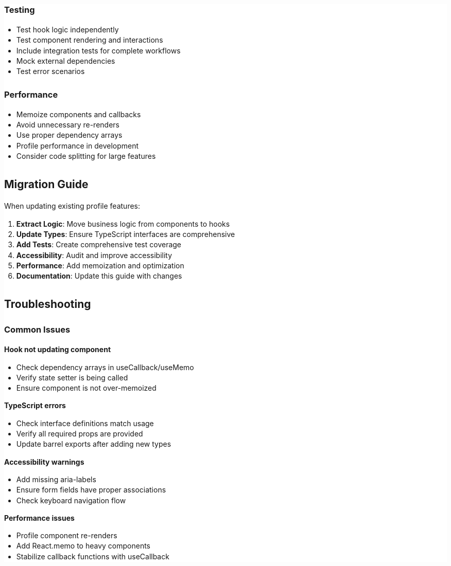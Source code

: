 ### Testing

- Test hook logic independently
- Test component rendering and interactions
- Include integration tests for complete workflows
- Mock external dependencies
- Test error scenarios

### Performance

- Memoize components and callbacks
- Avoid unnecessary re-renders
- Use proper dependency arrays
- Profile performance in development
- Consider code splitting for large features

## Migration Guide

When updating existing profile features:

1. **Extract Logic**: Move business logic from components to hooks
2. **Update Types**: Ensure TypeScript interfaces are comprehensive
3. **Add Tests**: Create comprehensive test coverage
4. **Accessibility**: Audit and improve accessibility
5. **Performance**: Add memoization and optimization
6. **Documentation**: Update this guide with changes

## Troubleshooting

### Common Issues

**Hook not updating component**

- Check dependency arrays in useCallback/useMemo
- Verify state setter is being called
- Ensure component is not over-memoized

**TypeScript errors**

- Check interface definitions match usage
- Verify all required props are provided
- Update barrel exports after adding new types

**Accessibility warnings**

- Add missing aria-labels
- Ensure form fields have proper associations
- Check keyboard navigation flow

**Performance issues**

- Profile component re-renders
- Add React.memo to heavy components
- Stabilize callback functions with useCallback
